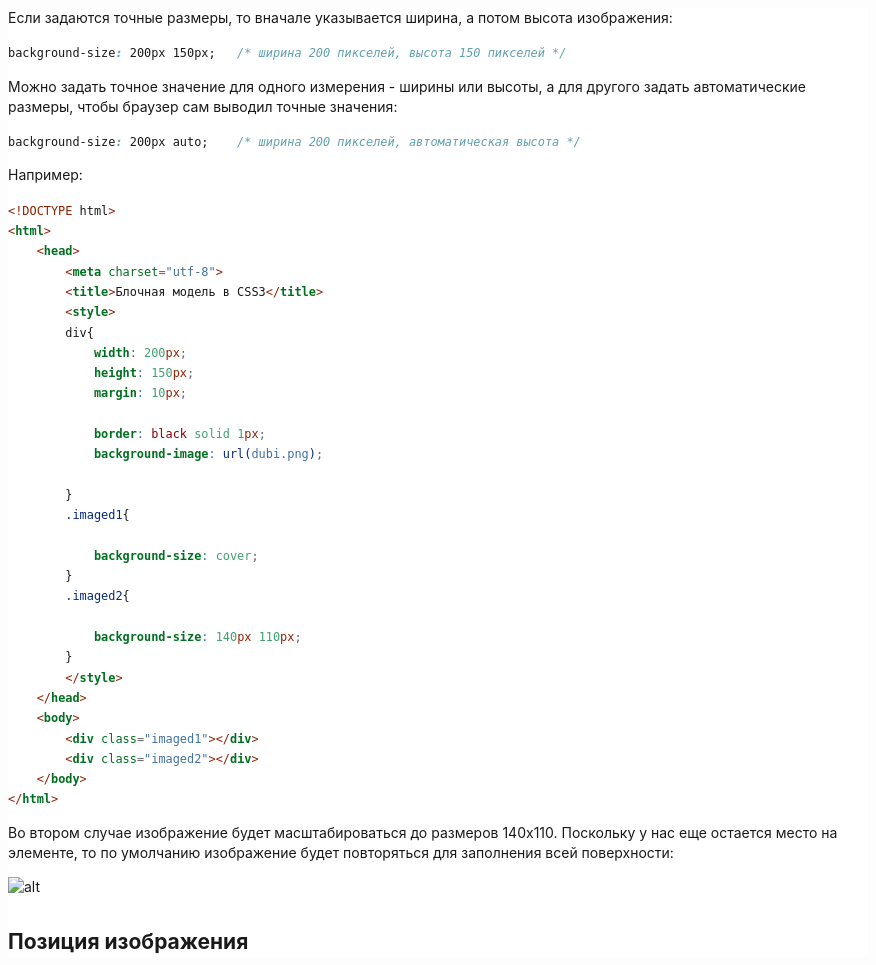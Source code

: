 Если задаются точные размеры, то вначале указывается ширина, а потом высота изображения:

```css
background-size: 200px 150px;   /* ширина 200 пикселей, высота 150 пикселей */
```

Можно задать точное значение для одного измерения - ширины или высоты, а для другого задать автоматические размеры, чтобы браузер сам выводил точные значения:

```css
background-size: 200px auto;    /* ширина 200 пикселей, автоматическая высота */
```

Например:

```html
<!DOCTYPE html>
<html>
    <head>
        <meta charset="utf-8">
        <title>Блочная модель в CSS3</title>
        <style>
        div{
            width: 200px;
            height: 150px;
            margin: 10px;
             
            border: black solid 1px;
            background-image: url(dubi.png);
             
        }
        .imaged1{
             
            background-size: cover;
        }
        .imaged2{
             
            background-size: 140px 110px;
        }
        </style>
    </head>
    <body>
        <div class="imaged1"></div>
        <div class="imaged2"></div>
    </body>
</html>
```

Во втором случае изображение будет масштабироваться до размеров 140х110. Поскольку у нас еще остается место на элементе, то по умолчанию изображение будет повторяться для заполнения всей поверхности:

![alt](../assets/l16_5_6.png)

## Позиция изображения
